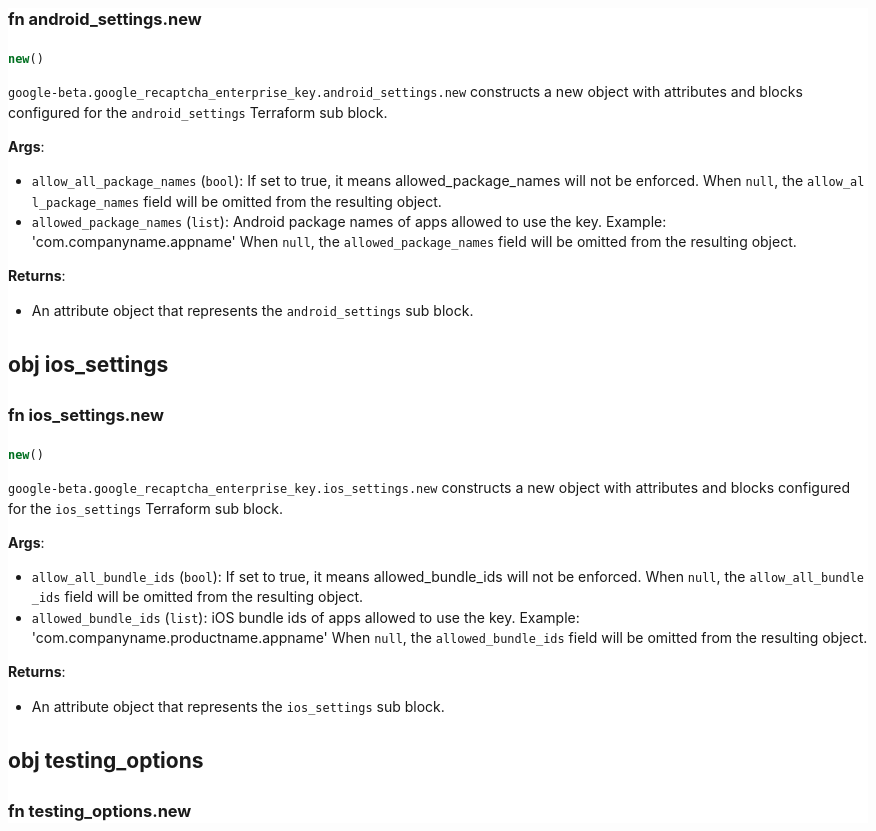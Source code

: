 

### fn android_settings.new

```ts
new()
```


`google-beta.google_recaptcha_enterprise_key.android_settings.new` constructs a new object with attributes and blocks configured for the `android_settings`
Terraform sub block.



**Args**:
  - `allow_all_package_names` (`bool`): If set to true, it means allowed_package_names will not be enforced. When `null`, the `allow_all_package_names` field will be omitted from the resulting object.
  - `allowed_package_names` (`list`): Android package names of apps allowed to use the key. Example: &#39;com.companyname.appname&#39; When `null`, the `allowed_package_names` field will be omitted from the resulting object.

**Returns**:
  - An attribute object that represents the `android_settings` sub block.


## obj ios_settings



### fn ios_settings.new

```ts
new()
```


`google-beta.google_recaptcha_enterprise_key.ios_settings.new` constructs a new object with attributes and blocks configured for the `ios_settings`
Terraform sub block.



**Args**:
  - `allow_all_bundle_ids` (`bool`): If set to true, it means allowed_bundle_ids will not be enforced. When `null`, the `allow_all_bundle_ids` field will be omitted from the resulting object.
  - `allowed_bundle_ids` (`list`): iOS bundle ids of apps allowed to use the key. Example: &#39;com.companyname.productname.appname&#39; When `null`, the `allowed_bundle_ids` field will be omitted from the resulting object.

**Returns**:
  - An attribute object that represents the `ios_settings` sub block.


## obj testing_options



### fn testing_options.new
